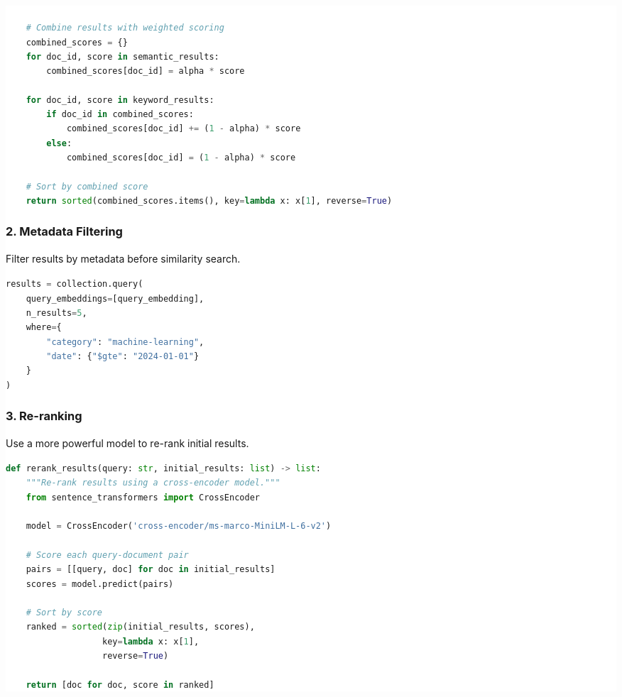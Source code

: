 ```python
    
    # Combine results with weighted scoring
    combined_scores = {}
    for doc_id, score in semantic_results:
        combined_scores[doc_id] = alpha * score
    
    for doc_id, score in keyword_results:
        if doc_id in combined_scores:
            combined_scores[doc_id] += (1 - alpha) * score
        else:
            combined_scores[doc_id] = (1 - alpha) * score
    
    # Sort by combined score
    return sorted(combined_scores.items(), key=lambda x: x[1], reverse=True)
```

### 2. Metadata Filtering

Filter results by metadata before similarity search.

```python
results = collection.query(
    query_embeddings=[query_embedding],
    n_results=5,
    where={
        "category": "machine-learning",
        "date": {"$gte": "2024-01-01"}
    }
)
```

### 3. Re-ranking

Use a more powerful model to re-rank initial results.

```python
def rerank_results(query: str, initial_results: list) -> list:
    """Re-rank results using a cross-encoder model."""
    from sentence_transformers import CrossEncoder
    
    model = CrossEncoder('cross-encoder/ms-marco-MiniLM-L-6-v2')
    
    # Score each query-document pair
    pairs = [[query, doc] for doc in initial_results]
    scores = model.predict(pairs)
    
    # Sort by score
    ranked = sorted(zip(initial_results, scores), 
                   key=lambda x: x[1], 
                   reverse=True)
    
    return [doc for doc, score in ranked]
```
